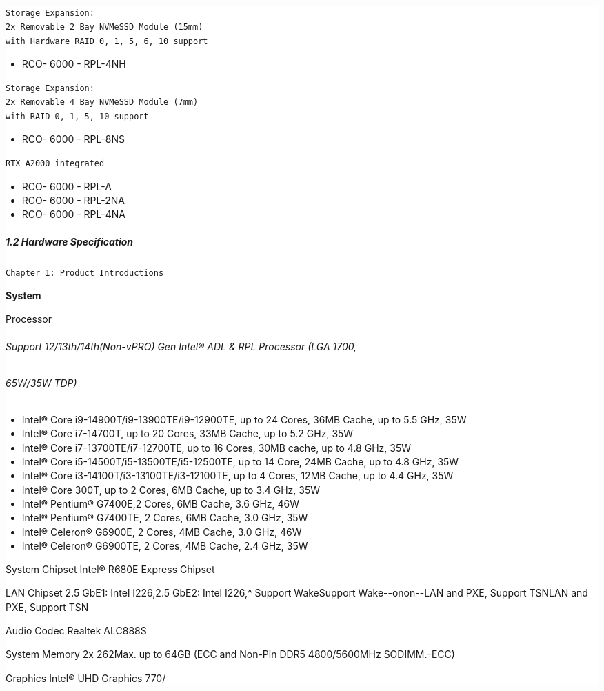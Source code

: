 ```
Storage Expansion:
2x Removable 2 Bay NVMeSSD Module (15mm)
with Hardware RAID 0, 1, 5, 6, 10 support
```

- RCO- 6000 - RPL-4NH

```
Storage Expansion:
2x Removable 4 Bay NVMeSSD Module (7mm)
with RAID 0, 1, 5, 10 support
```

- RCO- 6000 - RPL-8NS

```
RTX A2000 integrated
```

- RCO- 6000 - RPL-A
- RCO- 6000 - RPL-2NA
- RCO- 6000 - RPL-4NA

##### 1.2 Hardware Specification

```
Chapter 1: Product Introductions
```

**System**

Processor

###### Support 12/13th/14th(Non-vPRO) Gen Intel® ADL & RPL Processor (LGA 1700,

###### 65W/35W TDP)

- Intel® Core i9-14900T/i9-13900TE/i9-12900TE, up to 24 Cores, 36MB Cache, up to 5.5 GHz, 35W
- Intel® Core i7-14700T, up to 20 Cores, 33MB Cache, up to 5.2 GHz, 35W
- Intel® Core i7-13700TE/i7-12700TE, up to 16 Cores, 30MB cache, up to 4.8 GHz, 35W
- Intel® Core i5-14500T/i5-13500TE/i5-12500TE, up to 14 Core, 24MB Cache, up to 4.8 GHz, 35W
- Intel® Core i3-14100T/i3-13100TE/i3-12100TE, up to 4 Cores, 12MB Cache, up to 4.4 GHz, 35W
- Intel® Core 300T, up to 2 Cores, 6MB Cache, up to 3.4 GHz, 35W
- Intel® Pentium® G7400E,2 Cores, 6MB Cache, 3.6 GHz, 46W
- Intel® Pentium® G7400TE, 2 Cores, 6MB Cache, 3.0 GHz, 35W
- Intel® Celeron® G6900E, 2 Cores, 4MB Cache, 3.0 GHz, 46W
- Intel® Celeron® G6900TE, 2 Cores, 4MB Cache, 2.4 GHz, 35W

System Chipset Intel® R680E Express Chipset

LAN Chipset 2.5 GbE1: Intel I226,2.5 GbE2: Intel I226,^ Support WakeSupport Wake--onon--LAN and PXE, Support TSNLAN and PXE, Support TSN

Audio Codec Realtek ALC888S

System Memory 2x 262Max. up to 64GB (ECC and Non-Pin DDR5 4800/5600MHz SODIMM.-ECC)

Graphics Intel® UHD Graphics 770/
